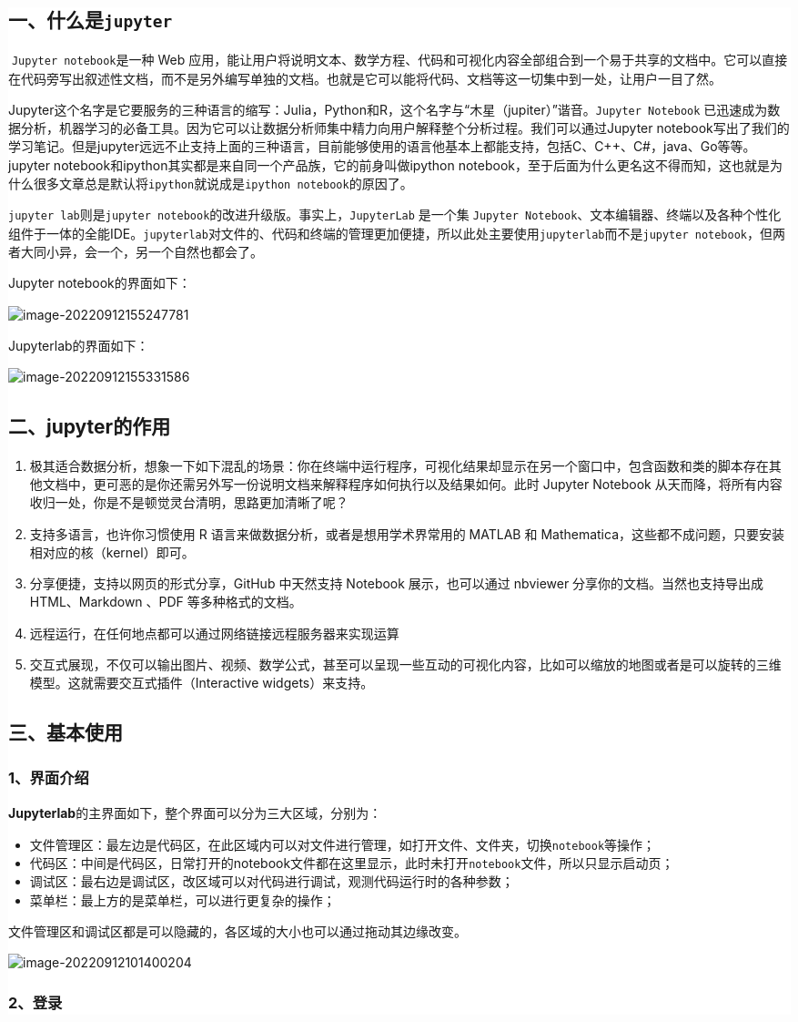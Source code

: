 ## 一、什么是`jupyter`

​		`Jupyter notebook`是一种 Web 应用，能让用户将说明文本、数学方程、代码和可视化内容全部组合到一个易于共享的文档中。它可以直接在代码旁写出叙述性文档，而不是另外编写单独的文档。也就是它可以能将代码、文档等这一切集中到一处，让用户一目了然。

​		Jupyter这个名字是它要服务的三种语言的缩写：Julia，Python和R，这个名字与“木星（jupiter）”谐音。`Jupyter Notebook` 已迅速成为数据分析，机器学习的必备工具。因为它可以让数据分析师集中精力向用户解释整个分析过程。我们可以通过Jupyter notebook写出了我们的学习笔记。但是jupyter远远不止支持上面的三种语言，目前能够使用的语言他基本上都能支持，包括C、C++、C#，java、Go等等。jupyter notebook和ipython其实都是来自同一个产品族，它的前身叫做ipython notebook，至于后面为什么更名这不得而知，这也就是为什么很多文章总是默认将`ipython`就说成是`ipython notebook`的原因了。

​		`jupyter lab`则是`jupyter notebook`的改进升级版。事实上，`JupyterLab` 是一个集 `Jupyter Notebook`、文本编辑器、终端以及各种个性化组件于一体的全能IDE。`jupyterlab`对文件的、代码和终端的管理更加便捷，所以此处主要使用`jupyterlab`而不是`jupyter notebook`，但两者大同小异，会一个，另一个自然也都会了。

Jupyter notebook的界面如下：

![image-20220912155247781](http://doc.xjfyt.top/markdown_img/20220912155248.png)

Jupyterlab的界面如下：

![image-20220912155331586](http://doc.xjfyt.top/markdown_img/20220912155332.png)



## 二、jupyter的作用

1. 极其适合数据分析，想象一下如下混乱的场景：你在终端中运行程序，可视化结果却显示在另一个窗口中，包含函数和类的脚本存在其他文档中，更可恶的是你还需另外写一份说明文档来解释程序如何执行以及结果如何。此时 Jupyter Notebook 从天而降，将所有内容收归一处，你是不是顿觉灵台清明，思路更加清晰了呢？

2. 支持多语言，也许你习惯使用 R 语言来做数据分析，或者是想用学术界常用的 MATLAB 和 Mathematica，这些都不成问题，只要安装相对应的核（kernel）即可。

3. 分享便捷，支持以网页的形式分享，GitHub 中天然支持 Notebook 展示，也可以通过 nbviewer 分享你的文档。当然也支持导出成 HTML、Markdown 、PDF 等多种格式的文档。

4. 远程运行，在任何地点都可以通过网络链接远程服务器来实现运算

5. 交互式展现，不仅可以输出图片、视频、数学公式，甚至可以呈现一些互动的可视化内容，比如可以缩放的地图或者是可以旋转的三维模型。这就需要交互式插件（Interactive widgets）来支持。

   

## 三、基本使用
###  1、界面介绍

**Jupyterlab**的主界面如下，整个界面可以分为三大区域，分别为：

* 文件管理区：最左边是代码区，在此区域内可以对文件进行管理，如打开文件、文件夹，切换`notebook`等操作；
* 代码区：中间是代码区，日常打开的notebook文件都在这里显示，此时未打开`notebook`文件，所以只显示启动页；
* 调试区：最右边是调试区，改区域可以对代码进行调试，观测代码运行时的各种参数；
* 菜单栏：最上方的是菜单栏，可以进行更复杂的操作；

文件管理区和调试区都是可以隐藏的，各区域的大小也可以通过拖动其边缘改变。

![image-20220912101400204](http://doc.xjfyt.top/markdown_img/20220912101401.png)



### 2、登录
